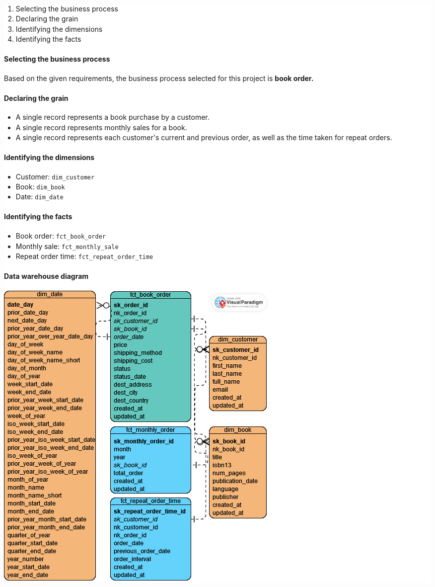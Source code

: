 1. Selecting the business process
2. Declaring the grain
3. Identifying the dimensions
4. Identifying the facts

#### Selecting the business process

Based on the given requirements, the business process selected for this project is __book order.__

#### Declaring the grain

- A single record represents a book purchase by a customer.
- A single record represents monthly sales for a book.
- A single record represents each customer's current and previous order, as well as the time taken for repeat orders.

#### Identifying the dimensions

- Customer: `dim_customer`
- Book: `dim_book`
- Date: `dim_date`

#### Identifying the facts

- Book order: `fct_book_order`
- Monthly sale: `fct_monthly_sale`
- Repeat order time: `fct_repeat_order_time`

#### Data warehouse diagram

![diagram of data warehouse](./assets/data-warehouse/ERD.jpg)
